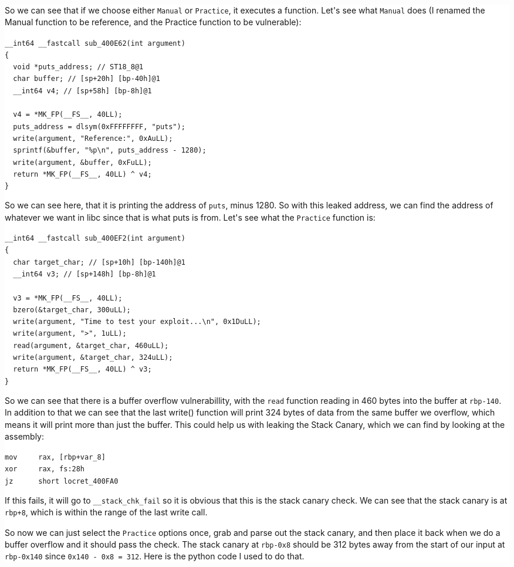 So we can see that if we choose either `Manual` or `Practice`, it executes a function. Let's see what `Manual` does (I renamed the Manual function to be reference, and the Practice function to be vulnerable):

```
__int64 __fastcall sub_400E62(int argument)
{
  void *puts_address; // ST18_8@1
  char buffer; // [sp+20h] [bp-40h]@1
  __int64 v4; // [sp+58h] [bp-8h]@1

  v4 = *MK_FP(__FS__, 40LL);
  puts_address = dlsym(0xFFFFFFFF, "puts");
  write(argument, "Reference:", 0xAuLL);
  sprintf(&buffer, "%p\n", puts_address - 1280);
  write(argument, &buffer, 0xFuLL);
  return *MK_FP(__FS__, 40LL) ^ v4;
}
```

So we can see here, that it is printing the address of `puts`, minus 1280. So with this leaked address, we can find the address of whatever we want in libc since that is what puts is from. Let's see what the `Practice` function is:

```
__int64 __fastcall sub_400EF2(int argument)
{
  char target_char; // [sp+10h] [bp-140h]@1
  __int64 v3; // [sp+148h] [bp-8h]@1

  v3 = *MK_FP(__FS__, 40LL);
  bzero(&target_char, 300uLL);
  write(argument, "Time to test your exploit...\n", 0x1DuLL);
  write(argument, ">", 1uLL);
  read(argument, &target_char, 460uLL);
  write(argument, &target_char, 324uLL);
  return *MK_FP(__FS__, 40LL) ^ v3;
}
```

So we can see that there is a buffer overflow vulnerabillity, with the `read` function reading in 460 bytes into the buffer at `rbp-140`. In addition to that we can see that the last write() function will print 324 bytes of data from the same buffer we overflow, which means it will print more than just the buffer. This could help us with leaking the Stack Canary, which we can find by looking at the assembly:
```
mov     rax, [rbp+var_8]
xor     rax, fs:28h
jz      short locret_400FA0
```

If this fails, it will go to `__stack_chk_fail` so it is obvious that this is the stack canary check. We can see that the stack canary is at `rbp+8`, which is within the range of the last write call. 

So now we can just select the `Practice` options once, grab and parse out the stack canary, and then place it back when we do a buffer overflow and it should pass the check. The stack canary at `rbp-0x8` should be 312 bytes away from the start of our input at `rbp-0x140` since `0x140 - 0x8 = 312`. Here is the python code I used to do that.
